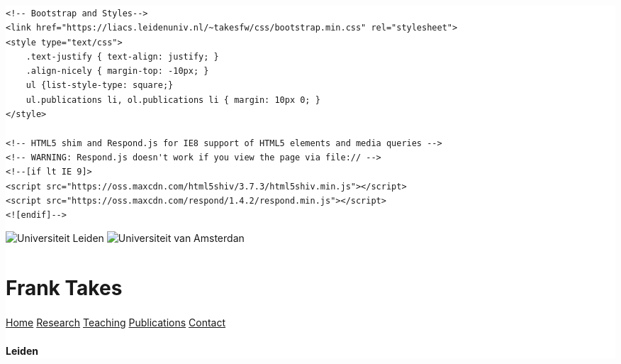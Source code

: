 
<!DOCTYPE html>
<html lang="en">
<head>
	<meta charset="utf-8">
	<meta http-equiv="X-UA-Compatible" content="IE=edge">
	<meta name="viewport" content="width=device-width, initial-scale=1">
	<!-- The above 3 meta tags *must* come first in the head; any other head content must come *after* these tags -->
	<title>Frank Takes</title>
	<meta name="keywords" content="F.W., Frank, Frank W., Takes, Willem, LIACS, Leiden, University, Amsterdam, CORPNET, AISSR, PETGOV, Universiteit, computer, science, phd" />
	<meta name="description" content="Academic webpage of Frank Takes (Leiden University, LIACS and University of Amsterdam, AISSR)" />
	<meta name="author" content="Frank W. Takes" />		
	<meta name="robots" content="index, follow" />
	<meta name="google-site-verification" content="jSa65caHSi_aYoteNIzbDdZdil5HDuESm5Yj_Wk05Y0" />
	<link rel="canonical" href="https://franktakes.nl" /> 

	<!-- Bootstrap and Styles-->
	<link href="https://liacs.leidenuniv.nl/~takesfw/css/bootstrap.min.css" rel="stylesheet">
	<style type="text/css">	
		.text-justify { text-align: justify; } 
		.align-nicely { margin-top: -10px; } 
		ul {list-style-type: square;}
		ul.publications li, ol.publications li { margin: 10px 0; }
	</style>
	
	<!-- HTML5 shim and Respond.js for IE8 support of HTML5 elements and media queries -->
	<!-- WARNING: Respond.js doesn't work if you view the page via file:// -->
	<!--[if lt IE 9]>
	<script src="https://oss.maxcdn.com/html5shiv/3.7.3/html5shiv.min.js"></script>
	<script src="https://oss.maxcdn.com/respond/1.4.2/respond.min.js"></script>
	<![endif]-->
</head>

<body>

<div class="container">

<div class="page-header text-center">
	<img src="images/logo-universiteit-leiden.png" alt="Universiteit Leiden" class="pull-right" />		
	<img src="images/logo-universiteit-van-amsterdam.png" alt="Universiteit van Amsterdan" class="pull-left" />				
	<h1>Frank Takes</h1>
</div>

<div class="row">

<div class="col-md-3">
	<div class="panel panel-default">
		<!--<div class="panel-heading">Navigation</div>-->
		<div class="list-group">
			<a class="list-group-item active" href="./">Home</a>
			<a class="list-group-item " href="?p=research">Research</a>
			<a class="list-group-item " href="?p=teaching">Teaching</a>
			<!--<a class="list-group-item " href="?p=cv">CV</a>-->
			<a class="list-group-item " href="?p=publications">Publications</a>
			<a class="list-group-item " href="?p=contact">Contact</a>
		</div>
	</div>
	<div class="panel panel-default">
		<!--<div class="panel-heading">Contact details</div>-->
		<div class="panel-body">
		<h4>Leiden</h4>
		<p>